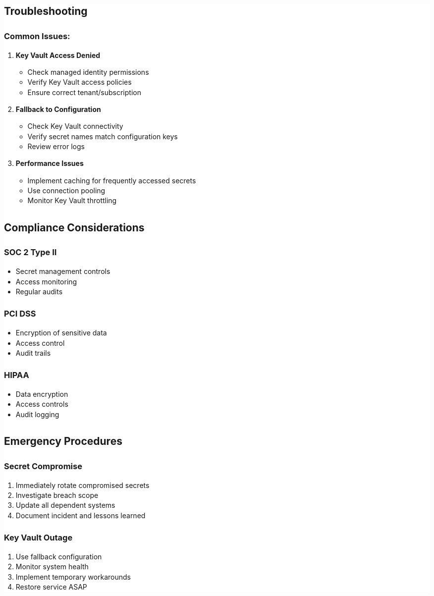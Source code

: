 ## Troubleshooting

### Common Issues:

1. **Key Vault Access Denied**
   - Check managed identity permissions
   - Verify Key Vault access policies
   - Ensure correct tenant/subscription

2. **Fallback to Configuration**
   - Check Key Vault connectivity
   - Verify secret names match configuration keys
   - Review error logs

3. **Performance Issues**
   - Implement caching for frequently accessed secrets
   - Use connection pooling
   - Monitor Key Vault throttling

## Compliance Considerations

### SOC 2 Type II
- Secret management controls
- Access monitoring
- Regular audits

### PCI DSS
- Encryption of sensitive data
- Access control
- Audit trails

### HIPAA
- Data encryption
- Access controls
- Audit logging

## Emergency Procedures

### Secret Compromise
1. Immediately rotate compromised secrets
2. Investigate breach scope
3. Update all dependent systems
4. Document incident and lessons learned

### Key Vault Outage
1. Use fallback configuration
2. Monitor system health
3. Implement temporary workarounds
4. Restore service ASAP
